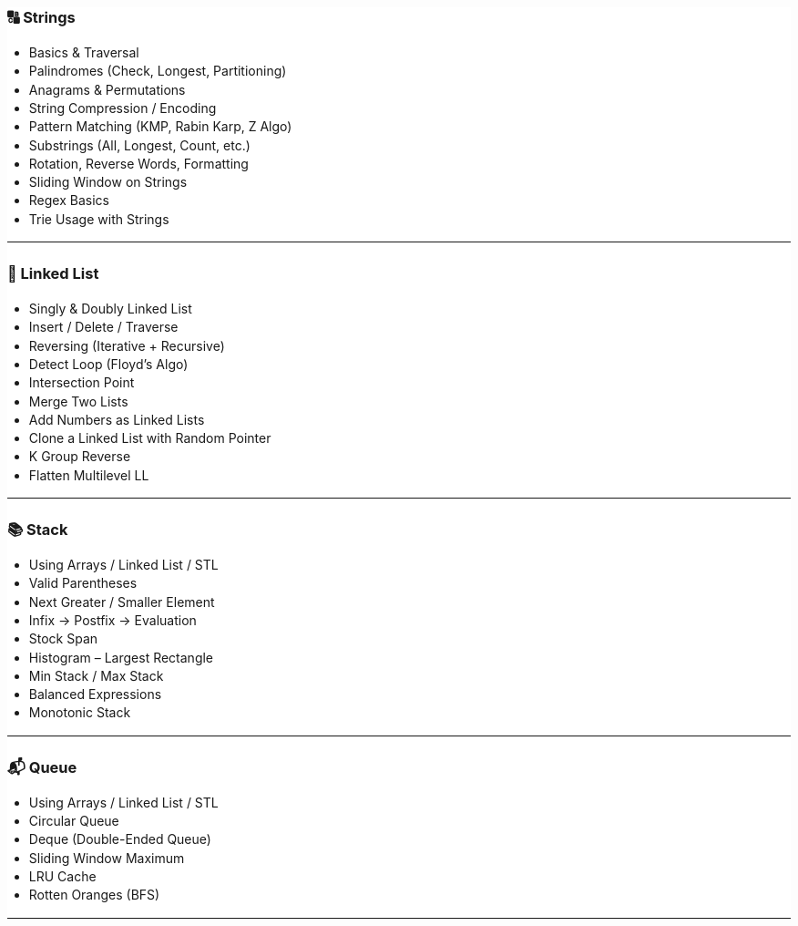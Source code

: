 
### 🔠 Strings
- Basics & Traversal
- Palindromes (Check, Longest, Partitioning)
- Anagrams & Permutations
- String Compression / Encoding
- Pattern Matching (KMP, Rabin Karp, Z Algo)
- Substrings (All, Longest, Count, etc.)
- Rotation, Reverse Words, Formatting
- Sliding Window on Strings
- Regex Basics
- Trie Usage with Strings

---

### 🔗 Linked List
- Singly & Doubly Linked List
- Insert / Delete / Traverse
- Reversing (Iterative + Recursive)
- Detect Loop (Floyd’s Algo)
- Intersection Point
- Merge Two Lists
- Add Numbers as Linked Lists
- Clone a Linked List with Random Pointer
- K Group Reverse
- Flatten Multilevel LL

---

### 📚 Stack
- Using Arrays / Linked List / STL
- Valid Parentheses
- Next Greater / Smaller Element
- Infix → Postfix → Evaluation
- Stock Span
- Histogram – Largest Rectangle
- Min Stack / Max Stack
- Balanced Expressions
- Monotonic Stack

---

### 📬 Queue
- Using Arrays / Linked List / STL
- Circular Queue
- Deque (Double-Ended Queue)
- Sliding Window Maximum
- LRU Cache
- Rotten Oranges (BFS)

---
